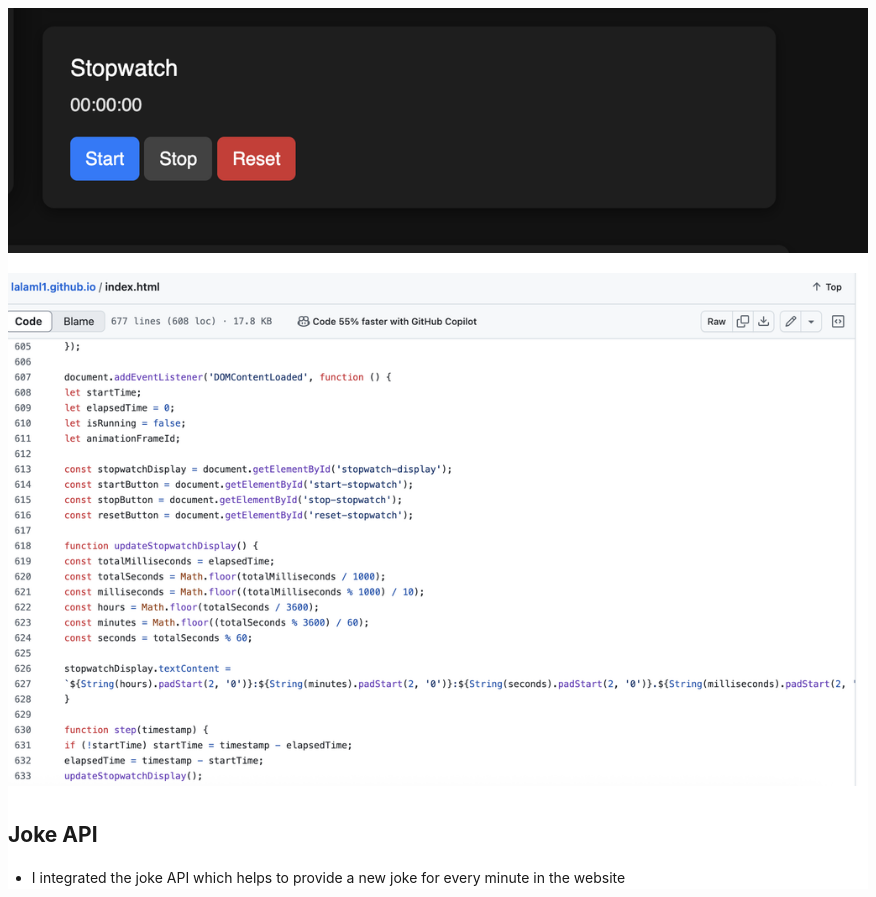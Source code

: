 ![](s14.png)

![](s15.png)


## Joke API

- I integrated the joke API which helps to provide a new joke for every minute in the website
